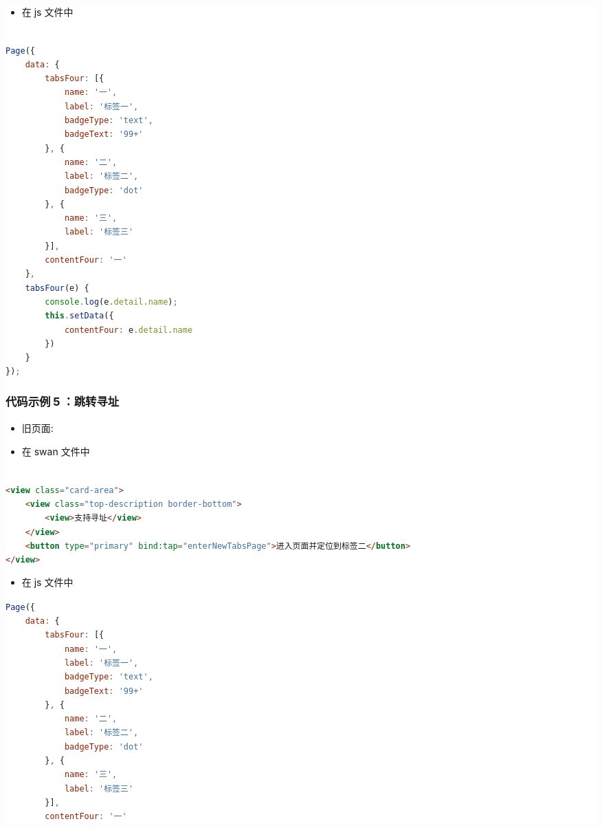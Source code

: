 * 在 js 文件中

```js

Page({
    data: {
        tabsFour: [{
            name: '一',
            label: '标签一',
            badgeType: 'text',
            badgeText: '99+'
        }, {
            name: '二',
            label: '标签二',
            badgeType: 'dot'
        }, {
            name: '三',
            label: '标签三'
        }],
        contentFour: '一'
    },
    tabsFour(e) {
        console.log(e.detail.name);
        this.setData({
            contentFour: e.detail.name
        })
    }
});

```

###  代码示例 5 ：跳转寻址

* 旧页面:

* 在 swan 文件中

```html

<view class="card-area">
    <view class="top-description border-bottom">
        <view>支持寻址</view>
    </view>
    <button type="primary" bind:tap="enterNewTabsPage">进入页面并定位到标签二</button>
</view>

```

* 在 js 文件中

```js
Page({
    data: {
        tabsFour: [{
            name: '一',
            label: '标签一',
            badgeType: 'text',
            badgeText: '99+'
        }, {
            name: '二',
            label: '标签二',
            badgeType: 'dot'
        }, {
            name: '三',
            label: '标签三'
        }],
        contentFour: '一'
```